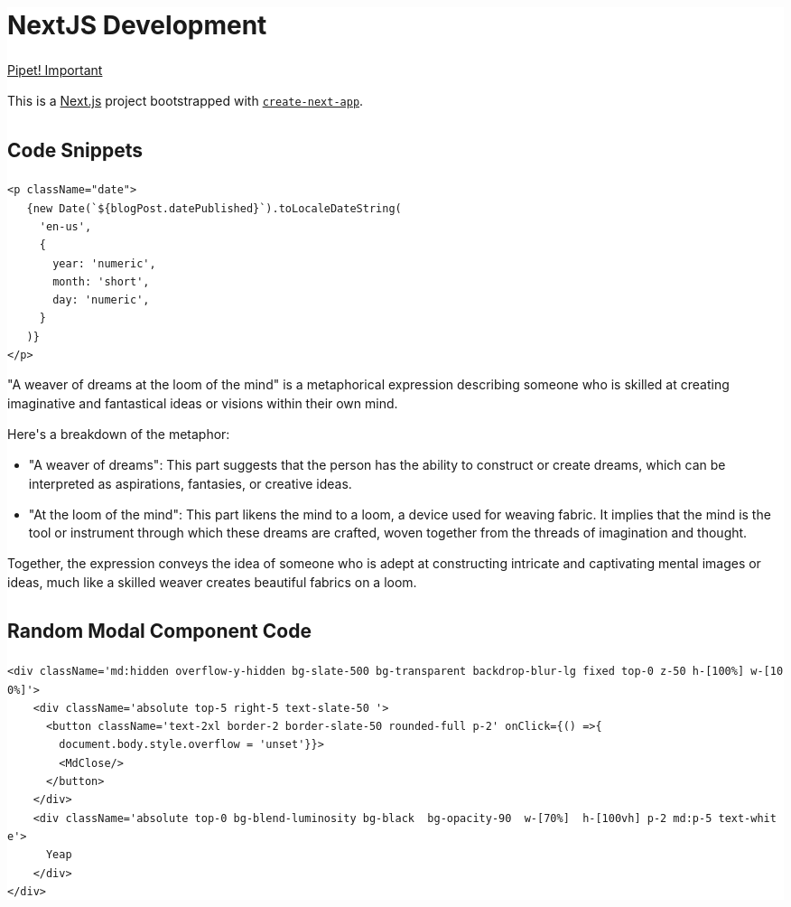 # NextJS Development

[Pipet! Important](https://ai.google.dev/examples/pipet-code-agent)

This is a [Next.js](https://nextjs.org/) project bootstrapped with [`create-next-app`](https://github.com/vercel/next.js/tree/canary/packages/create-next-app).

## Code Snippets

```TSX
<p className="date">
   {new Date(`${blogPost.datePublished}`).toLocaleDateString(
     'en-us',
     {
       year: 'numeric',
       month: 'short',
       day: 'numeric',
     }
   )}
</p>
```

"A weaver of dreams at the loom of the mind" is a metaphorical expression describing someone who is skilled at creating imaginative and fantastical ideas or visions within their own mind.

Here's a breakdown of the metaphor:

- "A weaver of dreams": This part suggests that the person has the ability to construct or create dreams, which can be interpreted as aspirations, fantasies, or creative ideas.

- "At the loom of the mind": This part likens the mind to a loom, a device used for weaving fabric. It implies that the mind is the tool or instrument through which these dreams are crafted, woven together from the threads of imagination and thought.

Together, the expression conveys the idea of someone who is adept at constructing intricate and captivating mental images or ideas, much like a skilled weaver creates beautiful fabrics on a loom.

## Random Modal Component Code

```TSX
<div className='md:hidden overflow-y-hidden bg-slate-500 bg-transparent backdrop-blur-lg fixed top-0 z-50 h-[100%] w-[100%]'>
    <div className='absolute top-5 right-5 text-slate-50 '>
      <button className='text-2xl border-2 border-slate-50 rounded-full p-2' onClick={() =>{
        document.body.style.overflow = 'unset'}}>
        <MdClose/>
      </button>
    </div>
    <div className='absolute top-0 bg-blend-luminosity bg-black  bg-opacity-90  w-[70%]  h-[100vh] p-2 md:p-5 text-white'>
      Yeap
    </div>
</div>
```
